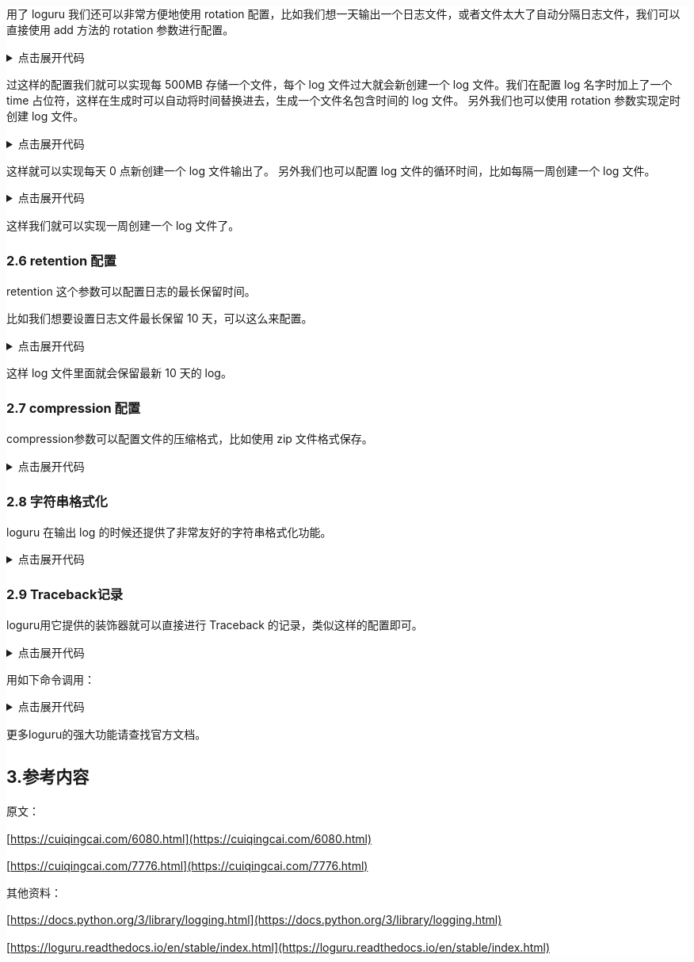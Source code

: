 用了 loguru 我们还可以非常方便地使用 rotation 配置，比如我们想一天输出一个日志文件，或者文件太大了自动分隔日志文件，我们可以直接使用 add 方法的 rotation 参数进行配置。 

<details><summary>点击展开代码</summary></details>

过这样的配置我们就可以实现每 500MB 存储一个文件，每个 log 文件过大就会新创建一个 log 文件。我们在配置 log 名字时加上了一个 time 占位符，这样在生成时可以自动将时间替换进去，生成一个文件名包含时间的 log 文件。 另外我们也可以使用 rotation 参数实现定时创建 log 文件。

<details><summary>点击展开代码</summary></details>

这样就可以实现每天 0 点新创建一个 log 文件输出了。 另外我们也可以配置 log 文件的循环时间，比如每隔一周创建一个 log 文件。

<details><summary>点击展开代码</summary></details>

这样我们就可以实现一周创建一个 log 文件了。

### 2.6 retention 配置

retention 这个参数可以配置日志的最长保留时间。

比如我们想要设置日志文件最长保留 10 天，可以这么来配置。

<details><summary>点击展开代码</summary></details>

这样 log 文件里面就会保留最新 10 天的 log。

### 2.7 compression 配置

compression参数可以配置文件的压缩格式，比如使用 zip 文件格式保存。
<details><summary>点击展开代码</summary></details>

### 2.8 字符串格式化

loguru 在输出 log 的时候还提供了非常友好的字符串格式化功能。

<details><summary>点击展开代码</summary></details>

### 2.9 Traceback记录

loguru用它提供的装饰器就可以直接进行 Traceback 的记录，类似这样的配置即可。

<details><summary>点击展开代码</summary></details>

用如下命令调用：

<details><summary>点击展开代码</summary></details>

更多loguru的强大功能请查找官方文档。

## 3.参考内容

原文：

[https://cuiqingcai.com/6080.html](https://cuiqingcai.com/6080.html)

[https://cuiqingcai.com/7776.html](https://cuiqingcai.com/7776.html)

其他资料：

[https://docs.python.org/3/library/logging.html](https://docs.python.org/3/library/logging.html)

[https://loguru.readthedocs.io/en/stable/index.html](https://loguru.readthedocs.io/en/stable/index.html)